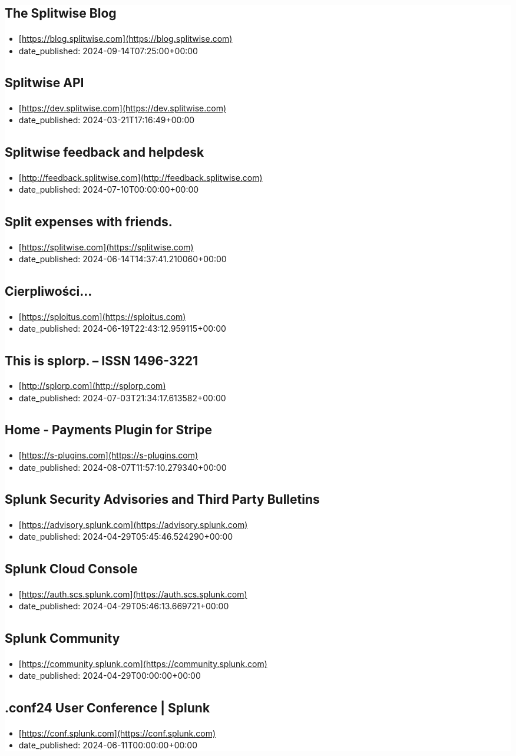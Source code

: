  ## The Splitwise Blog
 - [https://blog.splitwise.com](https://blog.splitwise.com)
 - date_published: 2024-09-14T07:25:00+00:00

 ## Splitwise API
 - [https://dev.splitwise.com](https://dev.splitwise.com)
 - date_published: 2024-03-21T17:16:49+00:00

 ## Splitwise feedback and helpdesk
 - [http://feedback.splitwise.com](http://feedback.splitwise.com)
 - date_published: 2024-07-10T00:00:00+00:00

 ## Split expenses with friends.
 - [https://splitwise.com](https://splitwise.com)
 - date_published: 2024-06-14T14:37:41.210060+00:00

 ## Cierpliwości...
 - [https://sploitus.com](https://sploitus.com)
 - date_published: 2024-06-19T22:43:12.959115+00:00

 ## This is splorp. – ISSN 1496-3221
 - [http://splorp.com](http://splorp.com)
 - date_published: 2024-07-03T21:34:17.613582+00:00

 ## Home - Payments Plugin for Stripe
 - [https://s-plugins.com](https://s-plugins.com)
 - date_published: 2024-08-07T11:57:10.279340+00:00

 ## Splunk Security Advisories and Third Party Bulletins
 - [https://advisory.splunk.com](https://advisory.splunk.com)
 - date_published: 2024-04-29T05:45:46.524290+00:00

 ## Splunk Cloud Console
 - [https://auth.scs.splunk.com](https://auth.scs.splunk.com)
 - date_published: 2024-04-29T05:46:13.669721+00:00

 ## Splunk Community
 - [https://community.splunk.com](https://community.splunk.com)
 - date_published: 2024-04-29T00:00:00+00:00

 ## .conf24 User Conference | Splunk
 - [https://conf.splunk.com](https://conf.splunk.com)
 - date_published: 2024-06-11T00:00:00+00:00
